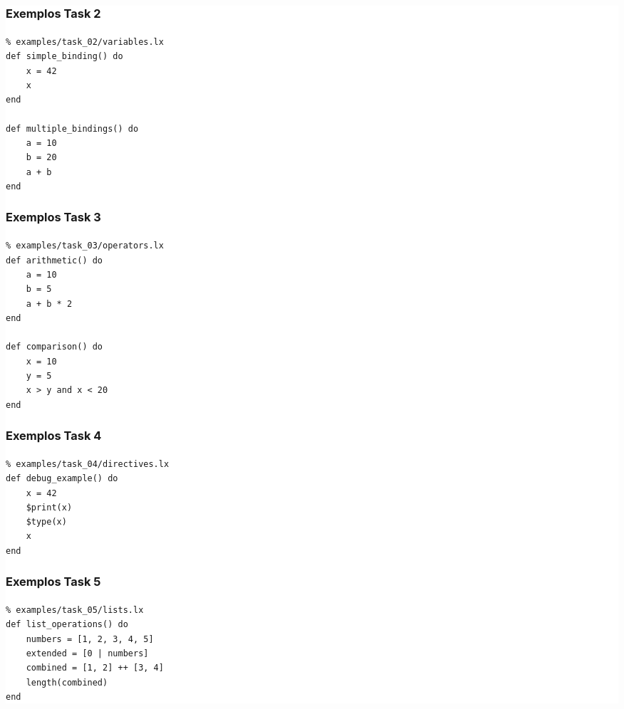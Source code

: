 ### Exemplos Task 2
```lx
% examples/task_02/variables.lx
def simple_binding() do
    x = 42
    x
end

def multiple_bindings() do
    a = 10
    b = 20
    a + b
end
```

### Exemplos Task 3
```lx
% examples/task_03/operators.lx
def arithmetic() do
    a = 10
    b = 5
    a + b * 2
end

def comparison() do
    x = 10
    y = 5
    x > y and x < 20
end
```

### Exemplos Task 4
```lx
% examples/task_04/directives.lx
def debug_example() do
    x = 42
    $print(x)
    $type(x)
    x
end
```

### Exemplos Task 5
```lx
% examples/task_05/lists.lx
def list_operations() do
    numbers = [1, 2, 3, 4, 5]
    extended = [0 | numbers]
    combined = [1, 2] ++ [3, 4]
    length(combined)
end
```
